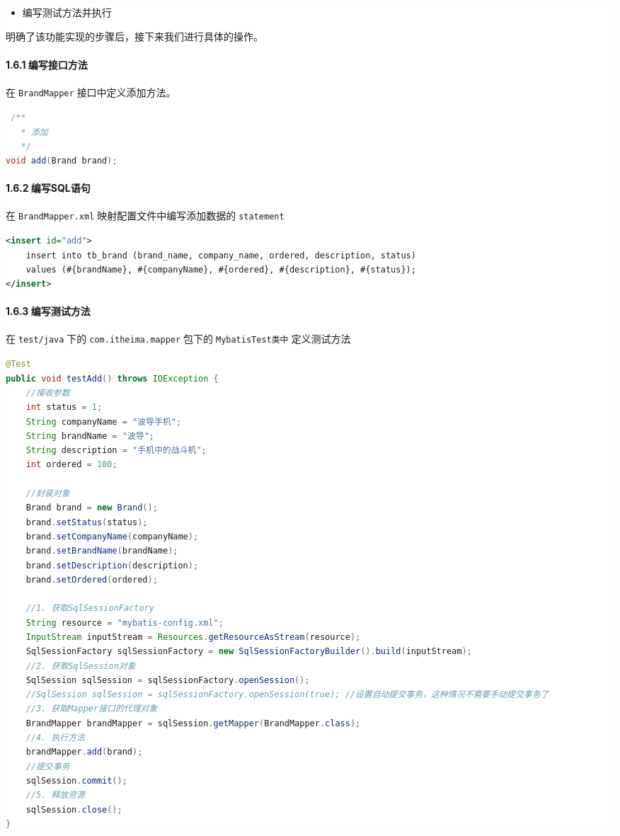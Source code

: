 * 编写测试方法并执行

明确了该功能实现的步骤后，接下来我们进行具体的操作。

#### 1.6.1  编写接口方法

在 `BrandMapper` 接口中定义添加方法。

```java
 /**
   * 添加
   */
void add(Brand brand);
```

#### 1.6.2  编写SQL语句

在 `BrandMapper.xml` 映射配置文件中编写添加数据的 `statement`

```xml
<insert id="add">
    insert into tb_brand (brand_name, company_name, ordered, description, status)
    values (#{brandName}, #{companyName}, #{ordered}, #{description}, #{status});
</insert>
```

#### 1.6.3  编写测试方法

在 `test/java` 下的 `com.itheima.mapper`  包下的 `MybatisTest类中` 定义测试方法

```java
@Test
public void testAdd() throws IOException {
    //接收参数
    int status = 1;
    String companyName = "波导手机";
    String brandName = "波导";
    String description = "手机中的战斗机";
    int ordered = 100;

    //封装对象
    Brand brand = new Brand();
    brand.setStatus(status);
    brand.setCompanyName(companyName);
    brand.setBrandName(brandName);
    brand.setDescription(description);
    brand.setOrdered(ordered);

    //1. 获取SqlSessionFactory
    String resource = "mybatis-config.xml";
    InputStream inputStream = Resources.getResourceAsStream(resource);
    SqlSessionFactory sqlSessionFactory = new SqlSessionFactoryBuilder().build(inputStream);
    //2. 获取SqlSession对象
    SqlSession sqlSession = sqlSessionFactory.openSession();
    //SqlSession sqlSession = sqlSessionFactory.openSession(true); //设置自动提交事务，这种情况不需要手动提交事务了
    //3. 获取Mapper接口的代理对象
    BrandMapper brandMapper = sqlSession.getMapper(BrandMapper.class);
    //4. 执行方法
    brandMapper.add(brand);
    //提交事务
    sqlSession.commit();
    //5. 释放资源
    sqlSession.close();
}
```
